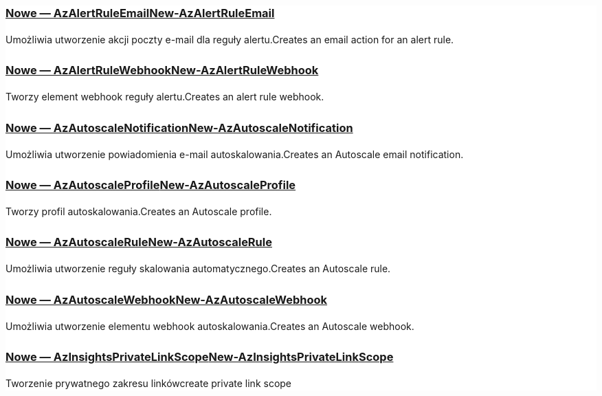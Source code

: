 ### [<span data-ttu-id="ef49c-156">Nowe — AzAlertRuleEmail</span><span class="sxs-lookup"><span data-stu-id="ef49c-156">New-AzAlertRuleEmail</span></span>](New-AzAlertRuleEmail.md)
<span data-ttu-id="ef49c-157">Umożliwia utworzenie akcji poczty e-mail dla reguły alertu.</span><span class="sxs-lookup"><span data-stu-id="ef49c-157">Creates an email action for an alert rule.</span></span>

### [<span data-ttu-id="ef49c-158">Nowe — AzAlertRuleWebhook</span><span class="sxs-lookup"><span data-stu-id="ef49c-158">New-AzAlertRuleWebhook</span></span>](New-AzAlertRuleWebhook.md)
<span data-ttu-id="ef49c-159">Tworzy element webhook reguły alertu.</span><span class="sxs-lookup"><span data-stu-id="ef49c-159">Creates an alert rule webhook.</span></span>

### [<span data-ttu-id="ef49c-160">Nowe — AzAutoscaleNotification</span><span class="sxs-lookup"><span data-stu-id="ef49c-160">New-AzAutoscaleNotification</span></span>](New-AzAutoscaleNotification.md)
<span data-ttu-id="ef49c-161">Umożliwia utworzenie powiadomienia e-mail autoskalowania.</span><span class="sxs-lookup"><span data-stu-id="ef49c-161">Creates an Autoscale email notification.</span></span>

### [<span data-ttu-id="ef49c-162">Nowe — AzAutoscaleProfile</span><span class="sxs-lookup"><span data-stu-id="ef49c-162">New-AzAutoscaleProfile</span></span>](New-AzAutoscaleProfile.md)
<span data-ttu-id="ef49c-163">Tworzy profil autoskalowania.</span><span class="sxs-lookup"><span data-stu-id="ef49c-163">Creates an Autoscale profile.</span></span>

### [<span data-ttu-id="ef49c-164">Nowe — AzAutoscaleRule</span><span class="sxs-lookup"><span data-stu-id="ef49c-164">New-AzAutoscaleRule</span></span>](New-AzAutoscaleRule.md)
<span data-ttu-id="ef49c-165">Umożliwia utworzenie reguły skalowania automatycznego.</span><span class="sxs-lookup"><span data-stu-id="ef49c-165">Creates an Autoscale rule.</span></span>

### [<span data-ttu-id="ef49c-166">Nowe — AzAutoscaleWebhook</span><span class="sxs-lookup"><span data-stu-id="ef49c-166">New-AzAutoscaleWebhook</span></span>](New-AzAutoscaleWebhook.md)
<span data-ttu-id="ef49c-167">Umożliwia utworzenie elementu webhook autoskalowania.</span><span class="sxs-lookup"><span data-stu-id="ef49c-167">Creates an Autoscale webhook.</span></span>

### [<span data-ttu-id="ef49c-168">Nowe — AzInsightsPrivateLinkScope</span><span class="sxs-lookup"><span data-stu-id="ef49c-168">New-AzInsightsPrivateLinkScope</span></span>](New-AzInsightsPrivateLinkScope.md)
<span data-ttu-id="ef49c-169">Tworzenie prywatnego zakresu linków</span><span class="sxs-lookup"><span data-stu-id="ef49c-169">create private link scope</span></span>
